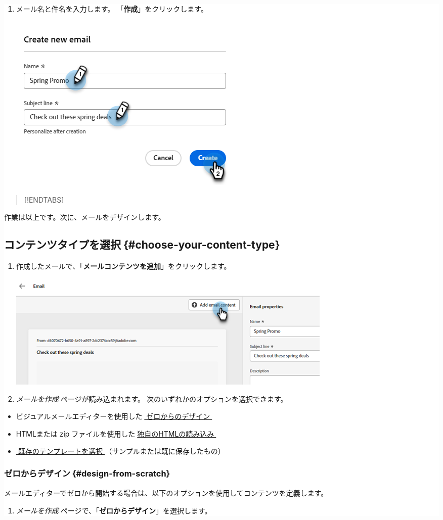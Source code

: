 1. メール名と件名を入力します。 「**作成**」をクリックします。

   ![](assets/create-an-email-8.png)

>[!ENDTABS]

作業は以上です。次に、メールをデザインします。

## コンテンツタイプを選択 {#choose-your-content-type}

1. 作成したメールで、「**メールコンテンツを追加**」をクリックします。

   ![](assets/choose-your-content-type-1.png)

1. _メールを作成_ ページが読み込まれます。 次のいずれかのオプションを選択できます。

* ビジュアルメールエディターを使用した [&#x200B; ゼロからのデザイン &#x200B;](#design-from-scratch)

* HTMLまたは zip ファイルを使用した [&#x200B; 独自のHTMLの読み込み &#x200B;](#import-html)

* [&#x200B; 既存のテンプレートを選択 &#x200B;](#choose-a-template) （サンプルまたは既に保存したもの）

### ゼロからデザイン {#design-from-scratch}

メールエディターでゼロから開始する場合は、以下のオプションを使用してコンテンツを定義します。

1. _メールを作成_ ページで、「**ゼロからデザイン**」を選択します。
